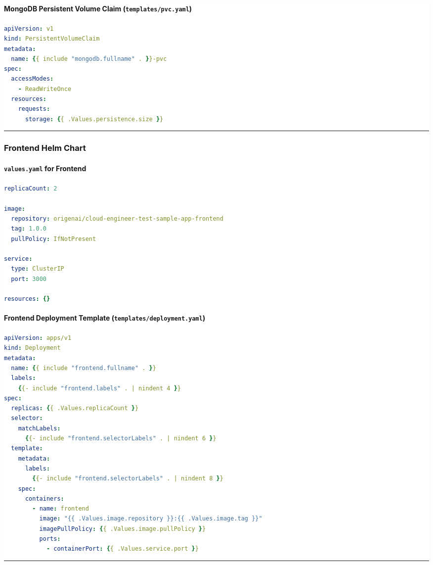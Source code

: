#### MongoDB Persistent Volume Claim (`templates/pvc.yaml`)

```yaml
apiVersion: v1
kind: PersistentVolumeClaim
metadata:
  name: {{ include "mongodb.fullname" . }}-pvc
spec:
  accessModes:
    - ReadWriteOnce
  resources:
    requests:
      storage: {{ .Values.persistence.size }}
```

---

### Frontend Helm Chart

#### `values.yaml` for Frontend

```yaml
replicaCount: 2

image:
  repository: origenai/cloud-engineer-test-sample-app-frontend
  tag: 1.0.0
  pullPolicy: IfNotPresent

service:
  type: ClusterIP
  port: 3000

resources: {}
```

#### Frontend Deployment Template (`templates/deployment.yaml`)

```yaml
apiVersion: apps/v1
kind: Deployment
metadata:
  name: {{ include "frontend.fullname" . }}
  labels:
    {{- include "frontend.labels" . | nindent 4 }}
spec:
  replicas: {{ .Values.replicaCount }}
  selector:
    matchLabels:
      {{- include "frontend.selectorLabels" . | nindent 6 }}
  template:
    metadata:
      labels:
        {{- include "frontend.selectorLabels" . | nindent 8 }}
    spec:
      containers:
        - name: frontend
          image: "{{ .Values.image.repository }}:{{ .Values.image.tag }}"
          imagePullPolicy: {{ .Values.image.pullPolicy }}
          ports:
            - containerPort: {{ .Values.service.port }}
```

---